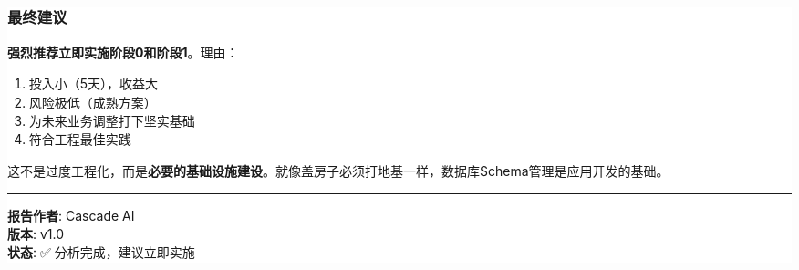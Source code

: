 ### 最终建议

**强烈推荐立即实施阶段0和阶段1**。理由：
1. 投入小（5天），收益大
2. 风险极低（成熟方案）
3. 为未来业务调整打下坚实基础
4. 符合工程最佳实践

这不是过度工程化，而是**必要的基础设施建设**。就像盖房子必须打地基一样，数据库Schema管理是应用开发的基础。

---

**报告作者**: Cascade AI  
**版本**: v1.0  
**状态**: ✅ 分析完成，建议立即实施
